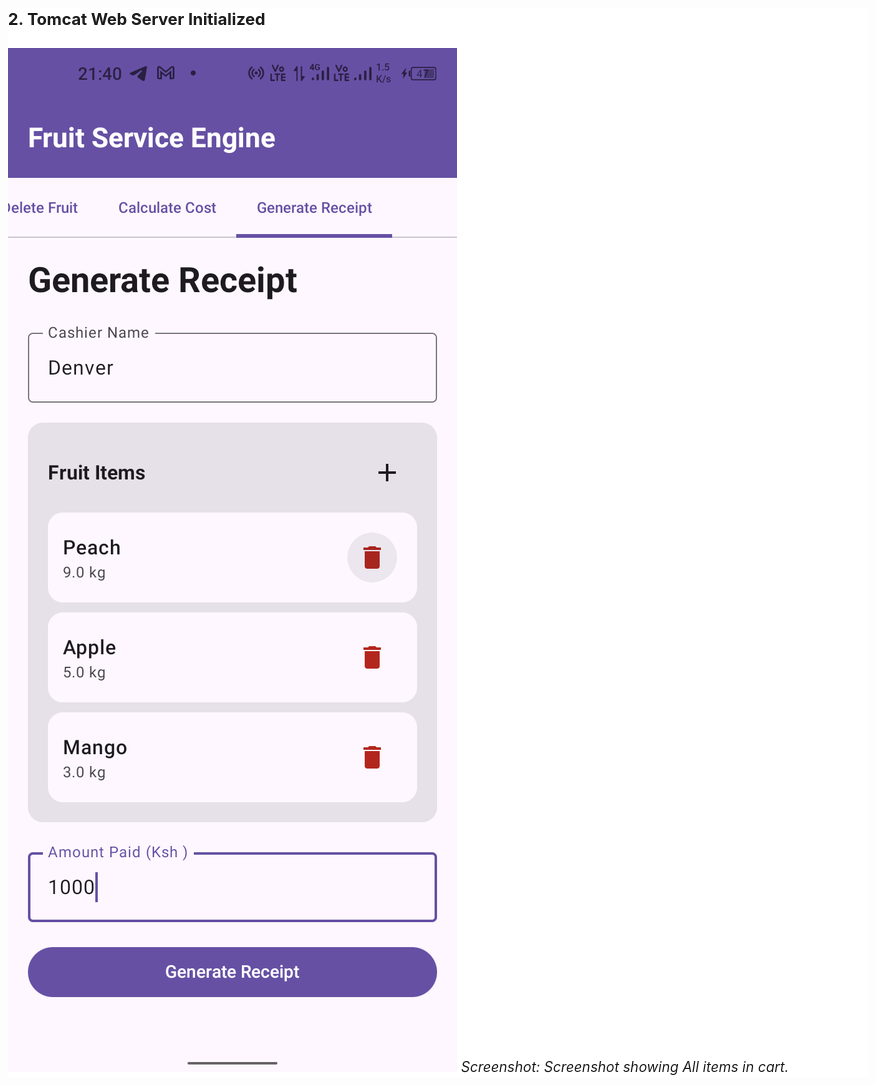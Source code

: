 ### 2. Tomcat Web Server Initialized  
![Tomcat Web Server Initialized](./images/GeneratingReceiptListOfItemsInCart.png)
*Screenshot: Screenshot showing All items in cart.*

